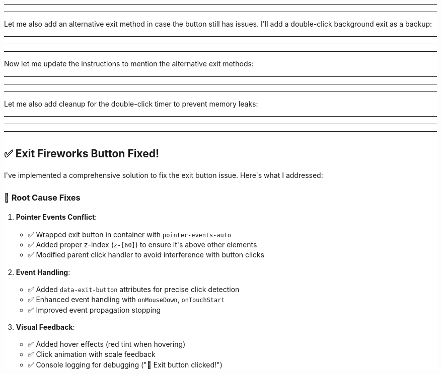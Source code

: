 

---



---

Let me also add an alternative exit method in case the button still has issues. I'll add a double-click background exit as a backup:

---



---



---

Now let me update the instructions to mention the alternative exit methods:

---



---



---

Let me also add cleanup for the double-click timer to prevent memory leaks:

---



---



---

## ✅ **Exit Fireworks Button Fixed!**

I've implemented a comprehensive solution to fix the exit button issue. Here's what I addressed:

### 🔧 **Root Cause Fixes**

1. **Pointer Events Conflict**: 
   - ✅ Wrapped exit button in container with `pointer-events-auto`
   - ✅ Added proper z-index (`z-[60]`) to ensure it's above other elements
   - ✅ Modified parent click handler to avoid interference with button clicks

2. **Event Handling**: 
   - ✅ Added `data-exit-button` attributes for precise click detection
   - ✅ Enhanced event handling with `onMouseDown`, `onTouchStart`
   - ✅ Improved event propagation stopping

3. **Visual Feedback**: 
   - ✅ Added hover effects (red tint when hovering)
   - ✅ Click animation with scale feedback
   - ✅ Console logging for debugging ("🚪 Exit button clicked!")
